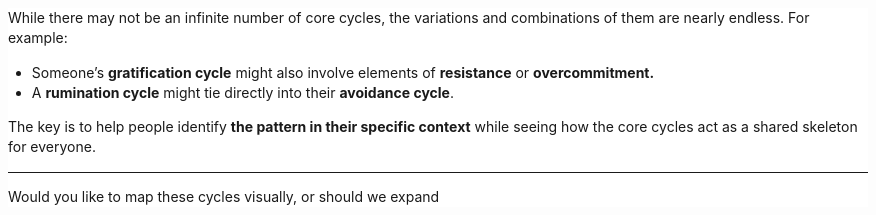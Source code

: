 While there may not be an infinite number of core cycles, the variations and combinations of them are nearly endless. For example:

- Someone’s **gratification cycle** might also involve elements of **resistance** or **overcommitment.**
- A **rumination cycle** might tie directly into their **avoidance cycle**.

The key is to help people identify **the pattern in their specific context** while seeing how the core cycles act as a shared skeleton for everyone.

---

Would you like to map these cycles visually, or should we expand